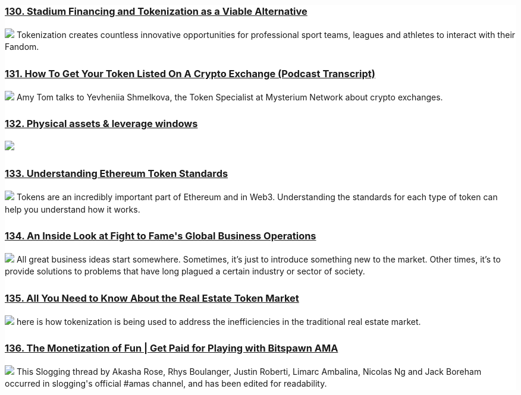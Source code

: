 ### [130. Stadium Financing and Tokenization as a Viable Alternative](https://hackernoon.com/stadium-financing-and-the-tokenization-n0172kai)
![](https://cdn.hackernoon.com/drafts/ooz2krr.png)
Tokenization creates countless innovative opportunities for professional sport teams, leagues and athletes to interact with their Fandom.

### [131. How To Get Your Token Listed On A Crypto Exchange (Podcast Transcript)](https://hackernoon.com/how-to-get-your-token-listed-on-a-crypto-exchange-podcast-transcript-1935354r)
![](https://cdn.hackernoon.com/images/Up825JZF5yROkBJQEVNelNrvnOn1-ge2j3540.jpeg)
Amy Tom talks to Yevheniia Shmelkova, the Token Specialist at Mysterium Network about crypto exchanges. 

### [132. Physical assets & leverage windows](https://hackernoon.com/physical-assets-and-leverage-windows-vq2k30xl)
![](https://cdn.hackernoon.com/drafts/4e2f30ad.png)


### [133. Understanding Ethereum Token Standards](https://hackernoon.com/understanding-ethereum-token-standards)
![](https://cdn.hackernoon.com/images/MrzdFPyBcTVnSt90dsBoiyYMuyn1-mfa3sn8.jpeg)
Tokens are an incredibly important part of Ethereum and in Web3. Understanding the standards for each type of token can help you understand how it works.

### [134. An Inside Look at Fight to Fame's Global Business Operations](https://hackernoon.com/an-inside-look-at-fight-to-fames-global-business-operations-gp1w324p)
![](https://cdn.hackernoon.com/images/o4sm33tz.jpg)
All great business ideas start somewhere. Sometimes, it’s just to introduce something new to the market. Other times, it’s to provide solutions to problems that have long plagued a certain industry or sector of society.

### [135. All You Need to Know About the Real Estate Token Market](https://hackernoon.com/all-you-need-to-know-about-the-real-estate-token-market)
![](https://cdn.hackernoon.com/images/HvpAvSh4fdRJmPl3ogYCgRsbXIz1-py92co0.jpeg)
 here is how tokenization is being used to address the inefficiencies in the traditional real estate market. 

### [136. The Monetization of Fun | Get Paid for Playing with Bitspawn AMA](https://hackernoon.com/the-monetization-of-fun-or-get-paid-for-playing-with-bitspawn-ama-ng8k48l7)
![](https://cdn.hackernoon.com/images/zq4kRoY1koM2G9ICsR601fXkYy22-e7g484w.jpeg)
This Slogging thread by Akasha Rose, Rhys Boulanger, Justin Roberti, Limarc Ambalina, Nicolas Ng and Jack Boreham occurred in slogging's official #amas channel, and has been edited for readability.

